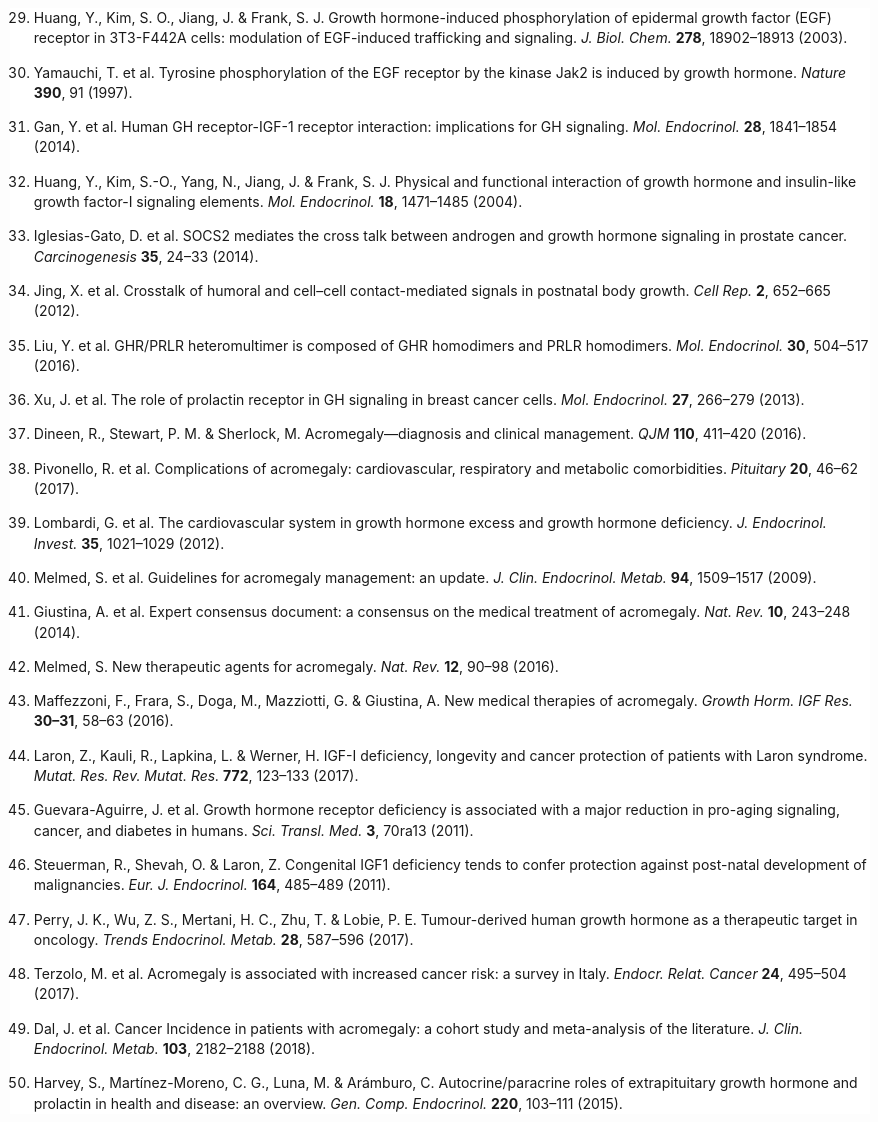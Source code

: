 29. Huang, Y., Kim, S. O., Jiang, J. & Frank, S. J. Growth hormone-induced phosphorylation of epidermal growth factor (EGF) receptor in 3T3-F442A cells: modulation of EGF-induced trafficking and signaling. *J. Biol. Chem.* **278**, 18902–18913 (2003).
30. Yamauchi, T. et al. Tyrosine phosphorylation of the EGF receptor by the kinase Jak2 is induced by growth hormone. *Nature* **390**, 91 (1997).
31. Gan, Y. et al. Human GH receptor-IGF-1 receptor interaction: implications for GH signaling. *Mol. Endocrinol.* **28**, 1841–1854 (2014).
32. Huang, Y., Kim, S.-O., Yang, N., Jiang, J. & Frank, S. J. Physical and functional interaction of growth hormone and insulin-like growth factor-I signaling elements. *Mol. Endocrinol.* **18**, 1471–1485 (2004).
33. Iglesias-Gato, D. et al. SOCS2 mediates the cross talk between androgen and growth hormone signaling in prostate cancer. *Carcinogenesis* **35**, 24–33 (2014).
34. Jing, X. et al. Crosstalk of humoral and cell–cell contact-mediated signals in postnatal body growth. *Cell Rep.* **2**, 652–665 (2012).
35. Liu, Y. et al. GHR/PRLR heteromultimer is composed of GHR homodimers and PRLR homodimers. *Mol. Endocrinol.* **30**, 504–517 (2016).
36. Xu, J. et al. The role of prolactin receptor in GH signaling in breast cancer cells. *Mol. Endocrinol.* **27**, 266–279 (2013).
37. Dineen, R., Stewart, P. M. & Sherlock, M. Acromegaly—diagnosis and clinical management. *QJM* **110**, 411–420 (2016).
38. Pivonello, R. et al. Complications of acromegaly: cardiovascular, respiratory and metabolic comorbidities. *Pituitary* **20**, 46–62 (2017).
39. Lombardi, G. et al. The cardiovascular system in growth hormone excess and growth hormone deficiency. *J. Endocrinol. Invest.* **35**, 1021–1029 (2012).

40. Melmed, S. et al. Guidelines for acromegaly management: an update. *J. Clin. Endocrinol. Metab.* **94**, 1509–1517 (2009).

41. Giustina, A. et al. Expert consensus document: a consensus on the medical treatment of acromegaly. *Nat. Rev.* **10**, 243–248 (2014).

42. Melmed, S. New therapeutic agents for acromegaly. *Nat. Rev.* **12**, 90–98 (2016).

43. Maffezzoni, F., Frara, S., Doga, M., Mazziotti, G. & Giustina, A. New medical therapies of acromegaly. *Growth Horm. IGF Res.* **30–31**, 58–63 (2016).

44. Laron, Z., Kauli, R., Lapkina, L. & Werner, H. IGF-I deficiency, longevity and cancer protection of patients with Laron syndrome. *Mutat. Res. Rev. Mutat. Res.* **772**, 123–133 (2017).

45. Guevara-Aguirre, J. et al. Growth hormone receptor deficiency is associated with a major reduction in pro-aging signaling, cancer, and diabetes in humans. *Sci. Transl. Med.* **3**, 70ra13 (2011).

46. Steuerman, R., Shevah, O. & Laron, Z. Congenital IGF1 deficiency tends to confer protection against post-natal development of malignancies. *Eur. J. Endocrinol.* **164**, 485–489 (2011).

47. Perry, J. K., Wu, Z. S., Mertani, H. C., Zhu, T. & Lobie, P. E. Tumour-derived human growth hormone as a therapeutic target in oncology. *Trends Endocrinol. Metab.* **28**, 587–596 (2017).

48. Terzolo, M. et al. Acromegaly is associated with increased cancer risk: a survey in Italy. *Endocr. Relat. Cancer* **24**, 495–504 (2017).

49. Dal, J. et al. Cancer Incidence in patients with acromegaly: a cohort study and meta-analysis of the literature. *J. Clin. Endocrinol. Metab.* **103**, 2182–2188 (2018).

50. Harvey, S., Martínez-Moreno, C. G., Luna, M. & Arámburo, C. Autocrine/paracrine roles of extrapituitary growth hormone and prolactin in health and disease: an overview. *Gen. Comp. Endocrinol.* **220**, 103–111 (2015).
